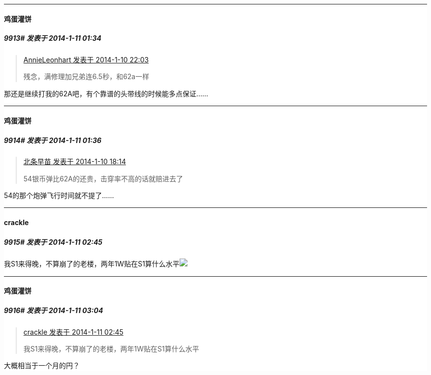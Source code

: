 
*****

####  鸡蛋灌饼  
##### 9913#       发表于 2014-1-11 01:34



<blockquote><a href="httphttps://bbs.saraba1st.com/2b/forum.php?mod=redirect&amp;goto=findpost&amp;pid=24170182&amp;ptid=793487" target="_blank">AnnieLeonhart 发表于 2014-1-10 22:03</a>

残念，满修理加兄弟连6.5秒，和62a一样</blockquote>
那还是继续打我的62A吧，有个靠谱的头带线的时候能多点保证……







*****

####  鸡蛋灌饼  
##### 9914#       发表于 2014-1-11 01:36



<blockquote><a href="httphttps://bbs.saraba1st.com/2b/forum.php?mod=redirect&amp;goto=findpost&amp;pid=24168450&amp;ptid=793487" target="_blank">北条早苗 发表于 2014-1-10 18:14</a>

54银币弹比62A的还贵，击穿率不高的话就赔进去了</blockquote>
54的那个炮弹飞行时间就不提了……







*****

####  crackle  
##### 9915#       发表于 2014-1-11 02:45




我S1来得晚，不算崩了的老楼，两年1W贴在S1算什么水平<img src="https://static.saraba1st.com/image/smiley/zdl/156.gif" referrerpolicy="no-referrer">







*****

####  鸡蛋灌饼  
##### 9916#       发表于 2014-1-11 03:04



<blockquote><a href="httphttps://bbs.saraba1st.com/2b/forum.php?mod=redirect&amp;goto=findpost&amp;pid=24172175&amp;ptid=793487" target="_blank">crackle 发表于 2014-1-11 02:45</a>

我S1来得晚，不算崩了的老楼，两年1W贴在S1算什么水平</blockquote>
大概相当于一个月的円？
